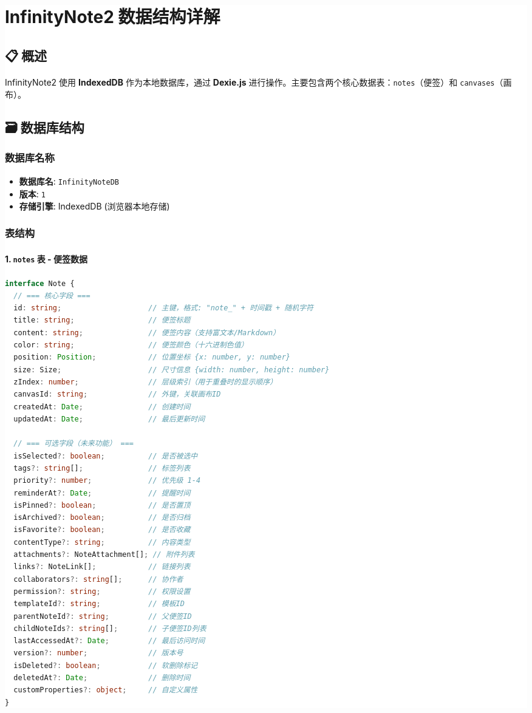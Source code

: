 # InfinityNote2 数据结构详解

## 📋 概述

InfinityNote2 使用 **IndexedDB** 作为本地数据库，通过 **Dexie.js** 进行操作。主要包含两个核心数据表：`notes`（便签）和 `canvases`（画布）。

## 🗃️ 数据库结构

### 数据库名称
- **数据库名**: `InfinityNoteDB`
- **版本**: `1`
- **存储引擎**: IndexedDB (浏览器本地存储)

### 表结构

#### 1. `notes` 表 - 便签数据

```typescript
interface Note {
  // === 核心字段 ===
  id: string;                    // 主键，格式: "note_" + 时间戳 + 随机字符
  title: string;                 // 便签标题
  content: string;               // 便签内容（支持富文本/Markdown）
  color: string;                 // 便签颜色（十六进制色值）
  position: Position;            // 位置坐标 {x: number, y: number}
  size: Size;                    // 尺寸信息 {width: number, height: number}
  zIndex: number;                // 层级索引（用于重叠时的显示顺序）
  canvasId: string;              // 外键，关联画布ID
  createdAt: Date;               // 创建时间
  updatedAt: Date;               // 最后更新时间
  
  // === 可选字段（未来功能） ===
  isSelected?: boolean;          // 是否被选中
  tags?: string[];               // 标签列表
  priority?: number;             // 优先级 1-4
  reminderAt?: Date;             // 提醒时间
  isPinned?: boolean;            // 是否置顶
  isArchived?: boolean;          // 是否归档
  isFavorite?: boolean;          // 是否收藏
  contentType?: string;          // 内容类型
  attachments?: NoteAttachment[]; // 附件列表
  links?: NoteLink[];            // 链接列表
  collaborators?: string[];      // 协作者
  permission?: string;           // 权限设置
  templateId?: string;           // 模板ID
  parentNoteId?: string;         // 父便签ID
  childNoteIds?: string[];       // 子便签ID列表
  lastAccessedAt?: Date;         // 最后访问时间
  version?: number;              // 版本号
  isDeleted?: boolean;           // 软删除标记
  deletedAt?: Date;              // 删除时间
  customProperties?: object;     // 自定义属性
}
```
